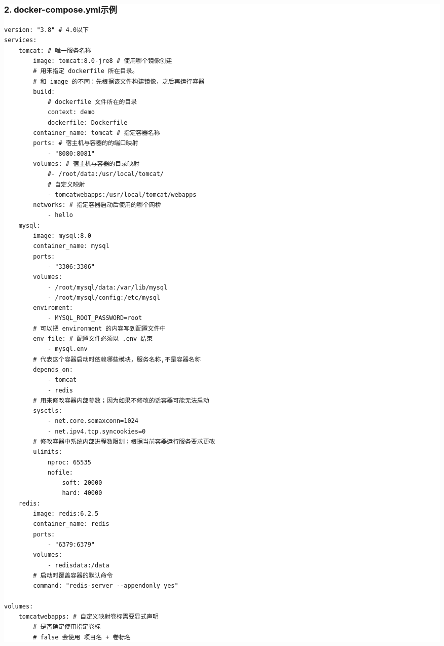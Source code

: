 ### 2. docker-compose.yml示例

```yaml{.line-numbers}
version: "3.8" # 4.0以下
services: 
    tomcat: # 唯一服务名称
        image: tomcat:8.0-jre8 # 使用哪个镜像创建
        # 用来指定 dockerfile 所在目录。
        # 和 image 的不同：先根据该文件构建镜像，之后再运行容器
        build: 
            # dockerfile 文件所在的目录
            context: demo
            dockerfile: Dockerfile
        container_name: tomcat # 指定容器名称
        ports: # 宿主机与容器的的端口映射
            - "8080:8081"
        volumes: # 宿主机与容器的目录映射
            #- /root/data:/usr/local/tomcat/
            # 自定义映射
            - tomcatwebapps:/usr/local/tomcat/webapps
        networks: # 指定容器启动后使用的哪个网桥
            - hello
    mysql: 
        image: mysql:8.0
        container_name: mysql
        ports: 
            - "3306:3306"
        volumes: 
            - /root/mysql/data:/var/lib/mysql
            - /root/mysql/config:/etc/mysql
        enviroment:
            - MYSQL_ROOT_PASSWORD=root
        # 可以把 environment 的内容写到配置文件中
        env_file: # 配置文件必须以 .env 结束
            - mysql.env
        # 代表这个容器启动时依赖哪些模块，服务名称,不是容器名称
        depends_on: 
            - tomcat
            - redis
        # 用来修改容器内部参数；因为如果不修改的话容器可能无法启动
        sysctls: 
            - net.core.somaxconn=1024
            - net.ipv4.tcp.syncookies=0
        # 修改容器中系统内部进程数限制；根据当前容器运行服务要求更改
        ulimits: 
            nproc: 65535
            nofile: 
                soft: 20000
                hard: 40000
    redis: 
        image: redis:6.2.5
        container_name: redis
        ports: 
            - "6379:6379"
        volumes: 
            - redisdata:/data
        # 启动时覆盖容器的默认命令
        command: "redis-server --appendonly yes"

volumes: 
    tomcatwebapps: # 自定义映射卷标需要显式声明
        # 是否确定使用指定卷标
        # false 会使用 项目名 + 卷标名
```